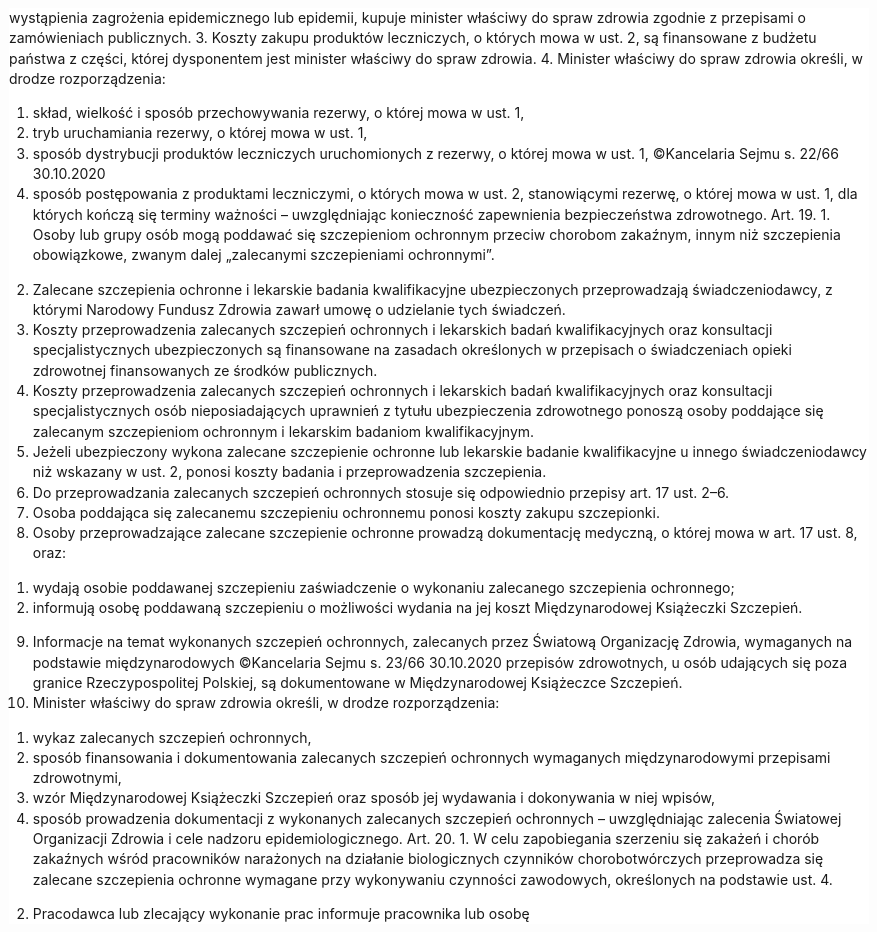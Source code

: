 wystąpienia zagrożenia epidemicznego lub epidemii, kupuje minister właściwy do
spraw zdrowia zgodnie z przepisami o zamówieniach publicznych.
3. Koszty zakupu produktów leczniczych, o których mowa w ust. 2, są
finansowane z budżetu państwa z części, której dysponentem jest minister właściwy
do spraw zdrowia.
4. Minister właściwy do spraw zdrowia określi, w drodze rozporządzenia:
1) skład, wielkość i sposób przechowywania rezerwy, o której mowa w ust. 1,
2) tryb uruchamiania rezerwy, o której mowa w ust. 1,
3) sposób dystrybucji produktów leczniczych uruchomionych z rezerwy, o której
mowa w ust. 1,
©Kancelaria Sejmu s. 22/66
30.10.2020
4) sposób postępowania z produktami leczniczymi, o których mowa w ust. 2,
stanowiącymi rezerwę, o której mowa w ust. 1, dla których kończą się terminy
ważności
– uwzględniając konieczność zapewnienia bezpieczeństwa zdrowotnego.
Art. 19. 1. Osoby lub grupy osób mogą poddawać się szczepieniom ochronnym
przeciw chorobom zakaźnym, innym niż szczepienia obowiązkowe, zwanym dalej
„zalecanymi szczepieniami ochronnymi”.
2. Zalecane szczepienia ochronne i lekarskie badania kwalifikacyjne
ubezpieczonych przeprowadzają świadczeniodawcy, z którymi Narodowy Fundusz
Zdrowia zawarł umowę o udzielanie tych świadczeń.
3. Koszty przeprowadzenia zalecanych szczepień ochronnych i lekarskich badań
kwalifikacyjnych oraz konsultacji specjalistycznych ubezpieczonych są finansowane
na zasadach określonych w przepisach o świadczeniach opieki zdrowotnej
finansowanych ze środków publicznych.
4. Koszty przeprowadzenia zalecanych szczepień ochronnych i lekarskich badań
kwalifikacyjnych oraz konsultacji specjalistycznych osób nieposiadających uprawnień
z tytułu ubezpieczenia zdrowotnego ponoszą osoby poddające się zalecanym
szczepieniom ochronnym i lekarskim badaniom kwalifikacyjnym.
5. Jeżeli ubezpieczony wykona zalecane szczepienie ochronne lub lekarskie
badanie kwalifikacyjne u innego świadczeniodawcy niż wskazany w ust. 2, ponosi
koszty badania i przeprowadzenia szczepienia.
6. Do przeprowadzania zalecanych szczepień ochronnych stosuje się
odpowiednio przepisy art. 17 ust. 2–6.
7. Osoba poddająca się zalecanemu szczepieniu ochronnemu ponosi koszty
zakupu szczepionki.
8. Osoby przeprowadzające zalecane szczepienie ochronne prowadzą
dokumentację medyczną, o której mowa w art. 17 ust. 8, oraz:
1) wydają osobie poddawanej szczepieniu zaświadczenie o wykonaniu zalecanego
szczepienia ochronnego;
2) informują osobę poddawaną szczepieniu o możliwości wydania na jej koszt
Międzynarodowej Książeczki Szczepień.
9. Informacje na temat wykonanych szczepień ochronnych, zalecanych przez
Światową Organizację Zdrowia, wymaganych na podstawie międzynarodowych 
©Kancelaria Sejmu s. 23/66
30.10.2020
przepisów zdrowotnych, u osób udających się poza granice Rzeczypospolitej Polskiej,
są dokumentowane w Międzynarodowej Książeczce Szczepień.
10. Minister właściwy do spraw zdrowia określi, w drodze rozporządzenia:
1) wykaz zalecanych szczepień ochronnych,
2) sposób finansowania i dokumentowania zalecanych szczepień ochronnych
wymaganych międzynarodowymi przepisami zdrowotnymi,
3) wzór Międzynarodowej Książeczki Szczepień oraz sposób jej wydawania
i dokonywania w niej wpisów,
4) sposób prowadzenia dokumentacji z wykonanych zalecanych szczepień
ochronnych
– uwzględniając zalecenia Światowej Organizacji Zdrowia i cele nadzoru
epidemiologicznego.
Art. 20. 1. W celu zapobiegania szerzeniu się zakażeń i chorób zakaźnych wśród
pracowników narażonych na działanie biologicznych czynników chorobotwórczych
przeprowadza się zalecane szczepienia ochronne wymagane przy wykonywaniu
czynności zawodowych, określonych na podstawie ust. 4.
2. Pracodawca lub zlecający wykonanie prac informuje pracownika lub osobę